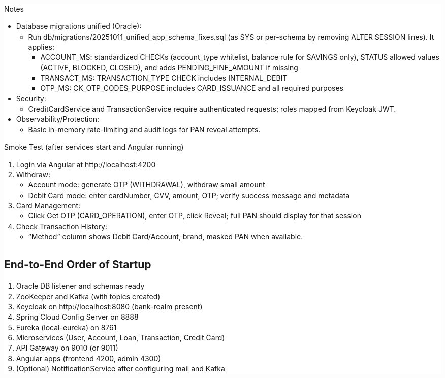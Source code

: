 Notes
- Database migrations unified (Oracle):
  - Run db/migrations/20251011_unified_app_schema_fixes.sql (as SYS or per-schema by removing ALTER SESSION lines). It applies:
    - ACCOUNT_MS: standardized CHECKs (account_type whitelist, balance rule for SAVINGS only), STATUS allowed values (ACTIVE, BLOCKED, CLOSED), and adds PENDING_FINE_AMOUNT if missing
    - TRANSACT_MS: TRANSACTION_TYPE CHECK includes INTERNAL_DEBIT
    - OTP_MS: CK_OTP_CODES_PURPOSE includes CARD_ISSUANCE and all required purposes
- Security:
  - CreditCardService and TransactionService require authenticated requests; roles mapped from Keycloak JWT.
- Observability/Protection:
  - Basic in-memory rate-limiting and audit logs for PAN reveal attempts.

Smoke Test (after services start and Angular running)
1) Login via Angular at http://localhost:4200
2) Withdraw:
   - Account mode: generate OTP (WITHDRAWAL), withdraw small amount
   - Debit Card mode: enter cardNumber, CVV, amount, OTP; verify success message and metadata
3) Card Management:
   - Click Get OTP (CARD_OPERATION), enter OTP, click Reveal; full PAN should display for that session
4) Check Transaction History:
   - “Method” column shows Debit Card/Account, brand, masked PAN when available.

## End-to-End Order of Startup

1) Oracle DB listener and schemas ready
2) ZooKeeper and Kafka (with topics created)
3) Keycloak on http://localhost:8080 (bank-realm present)
4) Spring Cloud Config Server on 8888
5) Eureka (local-eureka) on 8761
6) Microservices (User, Account, Loan, Transaction, Credit Card)
7) API Gateway on 9010 (or 9011)
8) Angular apps (frontend 4200, admin 4300)
9) (Optional) NotificationService after configuring mail and Kafka
